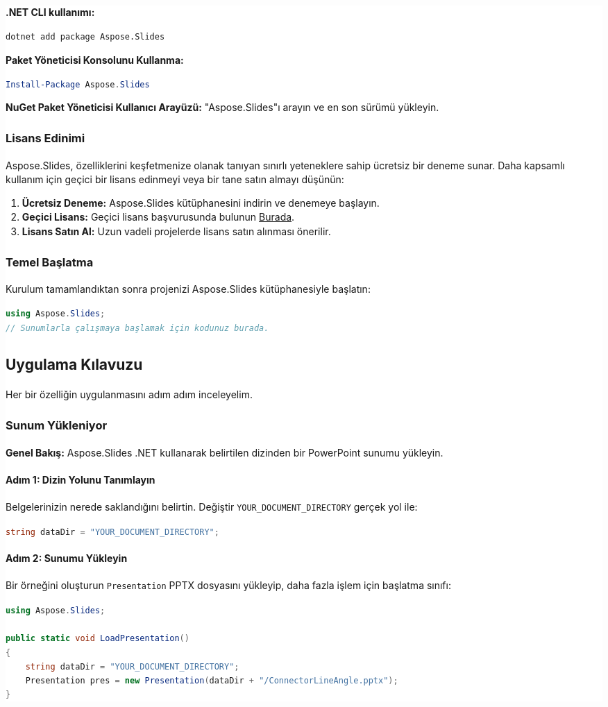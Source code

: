 **.NET CLI kullanımı:**
```bash
dotnet add package Aspose.Slides
```

**Paket Yöneticisi Konsolunu Kullanma:**
```powershell
Install-Package Aspose.Slides
```

**NuGet Paket Yöneticisi Kullanıcı Arayüzü:** "Aspose.Slides"ı arayın ve en son sürümü yükleyin.

### Lisans Edinimi

Aspose.Slides, özelliklerini keşfetmenize olanak tanıyan sınırlı yeteneklere sahip ücretsiz bir deneme sunar. Daha kapsamlı kullanım için geçici bir lisans edinmeyi veya bir tane satın almayı düşünün:

1. **Ücretsiz Deneme:** Aspose.Slides kütüphanesini indirin ve denemeye başlayın.
2. **Geçici Lisans:** Geçici lisans başvurusunda bulunun [Burada](https://purchase.aspose.com/temporary-license/).
3. **Lisans Satın Al:** Uzun vadeli projelerde lisans satın alınması önerilir.

### Temel Başlatma

Kurulum tamamlandıktan sonra projenizi Aspose.Slides kütüphanesiyle başlatın:

```csharp
using Aspose.Slides;
// Sunumlarla çalışmaya başlamak için kodunuz burada.
```

## Uygulama Kılavuzu

Her bir özelliğin uygulanmasını adım adım inceleyelim.

### Sunum Yükleniyor

**Genel Bakış:** Aspose.Slides .NET kullanarak belirtilen dizinden bir PowerPoint sunumu yükleyin.

#### Adım 1: Dizin Yolunu Tanımlayın

Belgelerinizin nerede saklandığını belirtin. Değiştir `YOUR_DOCUMENT_DIRECTORY` gerçek yol ile:

```csharp
string dataDir = "YOUR_DOCUMENT_DIRECTORY";
```

#### Adım 2: Sunumu Yükleyin

Bir örneğini oluşturun `Presentation` PPTX dosyasını yükleyip, daha fazla işlem için başlatma sınıfı:

```csharp
using Aspose.Slides;

public static void LoadPresentation()
{
    string dataDir = "YOUR_DOCUMENT_DIRECTORY";
    Presentation pres = new Presentation(dataDir + "/ConnectorLineAngle.pptx");
}
```
